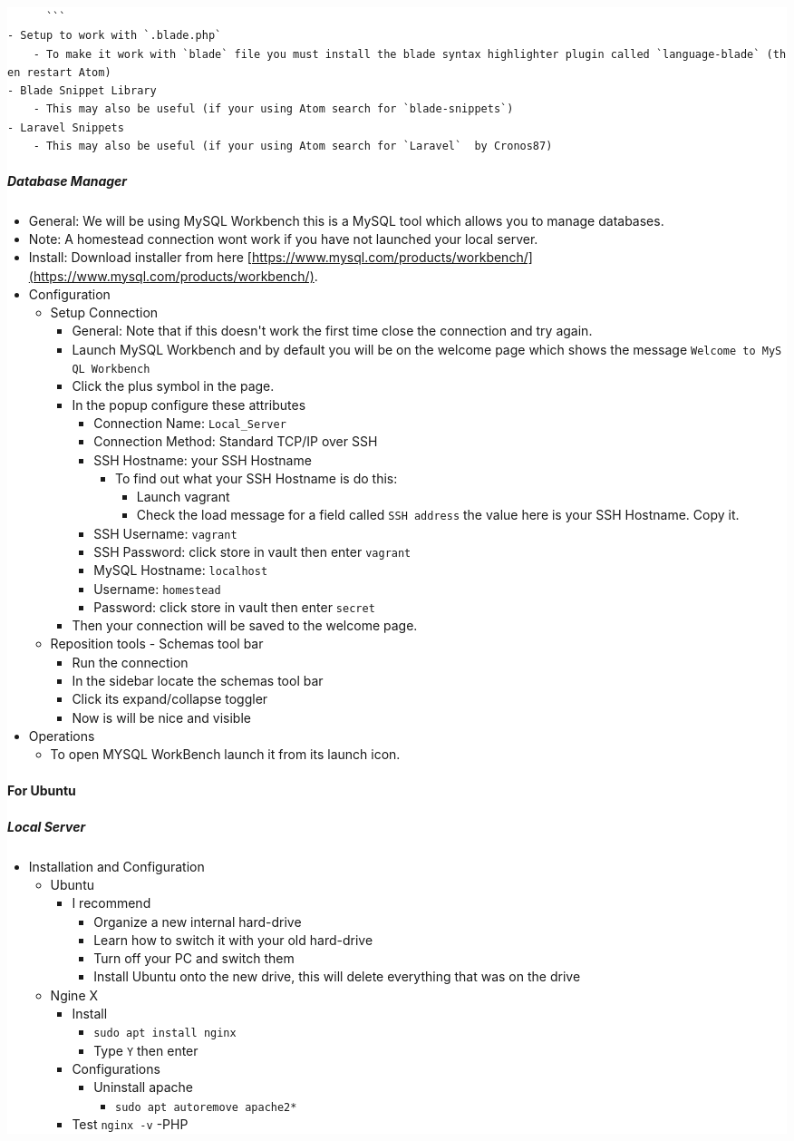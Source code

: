 		  ```
	- Setup to work with `.blade.php`
		- To make it work with `blade` file you must install the blade syntax highlighter plugin called `language-blade` (then restart Atom)
	- Blade Snippet Library
		- This may also be useful (if your using Atom search for `blade-snippets`)
	- Laravel Snippets
		- This may also be useful (if your using Atom search for `Laravel`  by Cronos87)

##### <a name="Database_Manager"></a> Database Manager
- General: We will be using MySQL Workbench this is a MySQL tool which allows you to manage databases.
- Note: A homestead connection wont work if you have not launched your local server.
- Install: Download installer from here [https://www.mysql.com/products/workbench/](https://www.mysql.com/products/workbench/).
- Configuration
  - Setup Connection
    - General: Note that if this doesn't work the first time close the connection and try again.
    - Launch MySQL Workbench and by default you will be on the welcome page which shows the message `Welcome to MySQL Workbench`
    - Click the plus symbol in the page.
    - In the popup configure these attributes
      - Connection Name: `Local_Server`
      - Connection Method: Standard TCP/IP over SSH
      - SSH Hostname: your SSH Hostname
        - To find out what your SSH Hostname is do this:
          - Launch vagrant
          - Check the load message for a field called `SSH address` the value here is your SSH Hostname. Copy it.
      - SSH Username: `vagrant`
      - SSH Password: click store in vault then enter `vagrant`
      - MySQL Hostname: `localhost`
      - Username: `homestead`
      - Password: click store in vault then enter `secret`
    - Then your connection will be saved to the welcome page.
  - Reposition tools - Schemas tool bar
    - Run the connection
    - In the sidebar locate the schemas tool bar
    - Click its expand/collapse toggler
    - Now is will be nice and visible
- Operations
  - To open MYSQL WorkBench launch it from its launch icon.


#### <a name="For_Ubuntu"></a>For Ubuntu
##### <a name="Local_Server"></a>Local Server



- Installation and Configuration
	- Ubuntu
		- I recommend
		  - Organize a new internal hard-drive
		  - Learn how to switch it with your old hard-drive
		  - Turn off your PC and switch them
		  - Install Ubuntu onto the new drive, this will delete everything that was on the drive
	- Ngine X
		- Install
		  - `sudo apt install nginx`
		  - Type `Y` then enter
		- Configurations
		  - Uninstall apache
		    - `sudo apt autoremove apache2*`
		- Test `nginx -v`
	-PHP